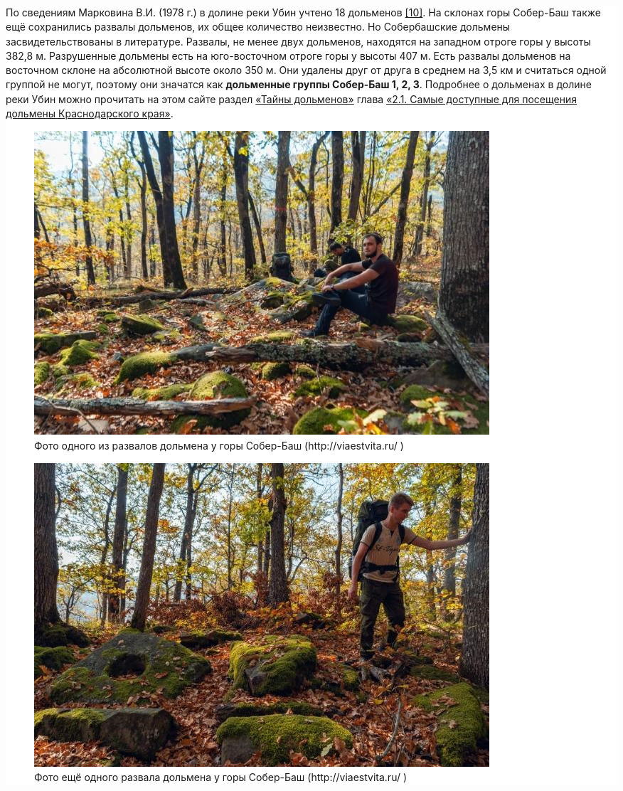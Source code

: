 По сведениям Марковина В.И. (1978 г.)  в долине реки Убин учтено 18 дольменов [[10]](#t43-[10]). На склонах горы Собер-Баш также ещё сохранились развалы дольменов, их общее количество неизвестно. Но Собербашские дольмены засвидетельствованы в литературе. Развалы, не менее двух дольменов, находятся на западном отроге горы у высоты 382,8 м. Разрушенные дольмены есть на юго-восточном отроге горы у высоты 407 м. Есть развалы дольменов на восточном склоне на абсолютной высоте около 350 м. Они удалены друг от друга в среднем на 3,5 км и считаться одной группой не могут, поэтому они значатся как **дольменные группы Собер-Баш 1, 2, 3**. Подробнее о дольменах в долине реки Убин можно прочитать на этом сайте раздел [«Тайны дольменов»](/mysteries-dolmens/) глава [«2.1. Самые доступные для посещения дольмены Краснодарского края»](/mysteries-dolmens/ch2p1/).

<figure>
	<a href="/img/toponymy/sober-bash/Photo-one-ruins-dolmen-near-Mount-Sober-Bash-b.jpg" title="Фото одного из развалов дольмена у горы Собер-Баш"><img src="/img/toponymy/sober-bash/Photo-one-ruins-dolmen-near-Mount-Sober-Bash.jpg" alt="Фото одного из развалов дольмена у горы Собер-Баш" width="640" height="427"/></a>
	<figcaption>Фото одного из развалов дольмена у горы Собер-Баш (http://viaestvita.ru/ )</figcaption>
</figure>

<figure>
	<a href="/img/toponymy/sober-bash/Photo-another-collapse-dolmen-b.jpg" title="Фото ещё одного развала дольмена"><img src="/img/toponymy/sober-bash/Photo-another-collapse-dolmen.jpg" alt="Фото ещё одного развала дольмена" width="640" height="427"/></a>
	<figcaption>Фото ещё одного развала дольмена у горы Собер-Баш (http://viaestvita.ru/ )</figcaption>
</figure>
